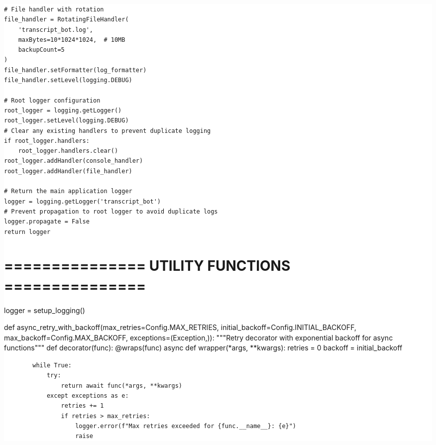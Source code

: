     # File handler with rotation
    file_handler = RotatingFileHandler(
        'transcript_bot.log',
        maxBytes=10*1024*1024,  # 10MB
        backupCount=5
    )
    file_handler.setFormatter(log_formatter)
    file_handler.setLevel(logging.DEBUG)
    
    # Root logger configuration
    root_logger = logging.getLogger()
    root_logger.setLevel(logging.DEBUG)
    # Clear any existing handlers to prevent duplicate logging
    if root_logger.handlers:
        root_logger.handlers.clear()
    root_logger.addHandler(console_handler)
    root_logger.addHandler(file_handler)
    
    # Return the main application logger
    logger = logging.getLogger('transcript_bot')
    # Prevent propagation to root logger to avoid duplicate logs
    logger.propagate = False
    return logger

# =============== UTILITY FUNCTIONS ===============

logger = setup_logging()

def async_retry_with_backoff(max_retries=Config.MAX_RETRIES, initial_backoff=Config.INITIAL_BACKOFF, 
                             max_backoff=Config.MAX_BACKOFF, exceptions=(Exception,)):
    """Retry decorator with exponential backoff for async functions"""
    def decorator(func):
        @wraps(func)
        async def wrapper(*args, **kwargs):
            retries = 0
            backoff = initial_backoff
            
            while True:
                try:
                    return await func(*args, **kwargs)
                except exceptions as e:
                    retries += 1
                    if retries > max_retries:
                        logger.error(f"Max retries exceeded for {func.__name__}: {e}")
                        raise
                    